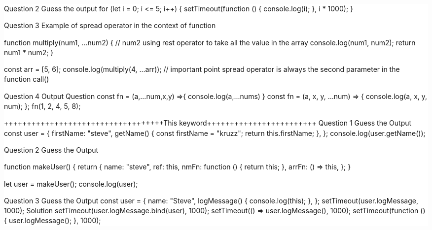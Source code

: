 Question 2 Guess the output
for (let i = 0; i <= 5; i++) {
setTimeout(function () {
console.log(i);
}, i \* 1000);
}

Question 3 Example of spread operator in the context of function

function multiply(num1, ...num2) { // num2 using rest operator to take all the value in the array
console.log(num1, num2);
return num1 \* num2;
}

const arr = [5, 6];
console.log(multiply(4, ...arr)); // important point spread operator is always the second parameter in the function call()

Question 4 Output Question
const fn = (a,...num,x,y) =>{
console.log(a,...nums)
}
const fn = (a, x, y, ...num) => {
console.log(a, x, y, num);
};
fn(1, 2, 4, 5, 8);

+++++++++++++++++++++++++++++++++++This keyword++++++++++++++++++++++++
Question 1 Guess the Output
const user = {
firstName: "steve",
getName() {
const firstName = "kruzz";
return this.firstName;
},
};
console.log(user.getName());

Question 2 Guess the Output

function makeUser() {
return {
name: "steve",
ref: this,
nmFn: function () {
return this;
},
arrFn: () => this,
};
}

let user = makeUser();
console.log(user);

Question 3 Guess the Output
const user = {
name: "Steve",
logMessage() {
console.log(this);
},
};
setTimeout(user.logMessage, 1000);
Solution
setTimeout(user.logMessage.bind(user), 1000);
setTimeout(() => user.logMessage(), 1000);
setTimeout(function () {
user.logMessage();
}, 1000);